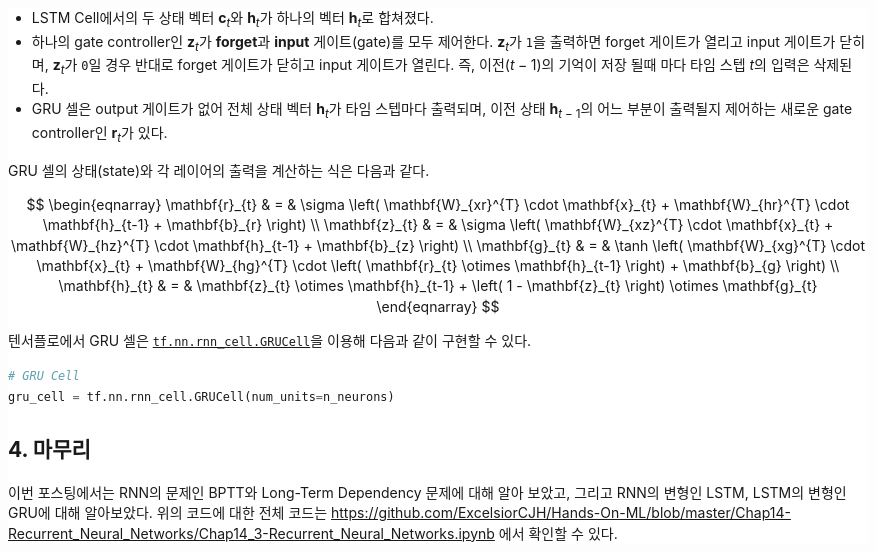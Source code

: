 

- LSTM Cell에서의 두 상태 벡터 $\mathbf{c}_{t}$와 $\mathbf{h}_{t}$가 하나의 벡터 $\mathbf{h}_{t}$로 합쳐졌다.
- 하나의 gate controller인 $\mathbf{z}_{t}$가 **forget**과 **input** 게이트(gate)를 모두 제어한다.  $\mathbf{z}_{t}$가 `1`을 출력하면 forget 게이트가 열리고 input 게이트가 닫히며, $\mathbf{z}_{t}$가 `0`일 경우 반대로 forget 게이트가 닫히고 input 게이트가 열린다. 즉, 이전($t-1$)의 기억이 저장 될때 마다 타임 스텝 $t$의 입력은 삭제된다. 
- GRU 셀은 output 게이트가 없어 전체 상태 벡터 $\mathbf{h}_{t}$가 타임 스텝마다 출력되며, 이전 상태 $\mathbf{h}_{t-1}$의 어느 부분이 출력될지 제어하는 새로운 gate controller인 $\mathbf{r}_{t}$가 있다.



GRU 셀의 상태(state)와 각 레이어의 출력을 계산하는 식은 다음과 같다.


$$
\begin{eqnarray} 
\mathbf{r}_{t} & = & \sigma \left( \mathbf{W}_{xr}^{T} \cdot \mathbf{x}_{t} + \mathbf{W}_{hr}^{T} \cdot \mathbf{h}_{t-1} + \mathbf{b}_{r} \right) \\ \mathbf{z}_{t} & =  & \sigma \left( \mathbf{W}_{xz}^{T} \cdot \mathbf{x}_{t} + \mathbf{W}_{hz}^{T} \cdot \mathbf{h}_{t-1} + \mathbf{b}_{z} \right) \\ \mathbf{g}_{t} & = & \tanh \left( \mathbf{W}_{xg}^{T} \cdot \mathbf{x}_{t} + \mathbf{W}_{hg}^{T} \cdot \left( \mathbf{r}_{t} \otimes \mathbf{h}_{t-1} \right) + \mathbf{b}_{g} \right) \\ \mathbf{h}_{t} & = & \mathbf{z}_{t} \otimes \mathbf{h}_{t-1} + \left( 1 - \mathbf{z}_{t} \right) \otimes \mathbf{g}_{t}
\end{eqnarray}
$$


텐서플로에서 GRU 셀은 [`tf.nn.rnn_cell.GRUCell`](https://www.tensorflow.org/api_docs/python/tf/nn/rnn_cell/GRUCell)을 이용해 다음과 같이 구현할 수 있다.

```python
# GRU Cell
gru_cell = tf.nn.rnn_cell.GRUCell(num_units=n_neurons)
```





## 4. 마무리

이번 포스팅에서는 RNN의 문제인 BPTT와 Long-Term Dependency 문제에 대해 알아 보았고, 그리고 RNN의 변형인 LSTM, LSTM의 변형인 GRU에 대해 알아보았다. 위의 코드에 대한 전체 코드는 https://github.com/ExcelsiorCJH/Hands-On-ML/blob/master/Chap14-Recurrent_Neural_Networks/Chap14_3-Recurrent_Neural_Networks.ipynb 에서 확인할 수 있다. 